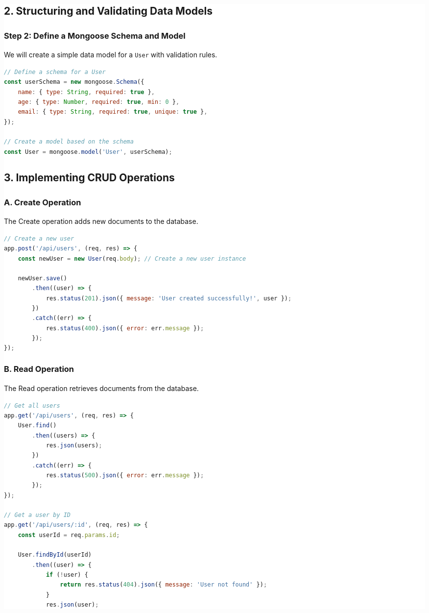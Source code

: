 ## 2. Structuring and Validating Data Models

### Step 2: Define a Mongoose Schema and Model

We will create a simple data model for a `User` with validation rules.

```javascript
// Define a schema for a User
const userSchema = new mongoose.Schema({
    name: { type: String, required: true },
    age: { type: Number, required: true, min: 0 },
    email: { type: String, required: true, unique: true },
});

// Create a model based on the schema
const User = mongoose.model('User', userSchema);
```

## 3. Implementing CRUD Operations

### A. Create Operation

The Create operation adds new documents to the database.

```javascript
// Create a new user
app.post('/api/users', (req, res) => {
    const newUser = new User(req.body); // Create a new user instance

    newUser.save()
        .then((user) => {
            res.status(201).json({ message: 'User created successfully!', user });
        })
        .catch((err) => {
            res.status(400).json({ error: err.message });
        });
});
```

### B. Read Operation

The Read operation retrieves documents from the database.

```javascript
// Get all users
app.get('/api/users', (req, res) => {
    User.find()
        .then((users) => {
            res.json(users);
        })
        .catch((err) => {
            res.status(500).json({ error: err.message });
        });
});

// Get a user by ID
app.get('/api/users/:id', (req, res) => {
    const userId = req.params.id;

    User.findById(userId)
        .then((user) => {
            if (!user) {
                return res.status(404).json({ message: 'User not found' });
            }
            res.json(user);
```